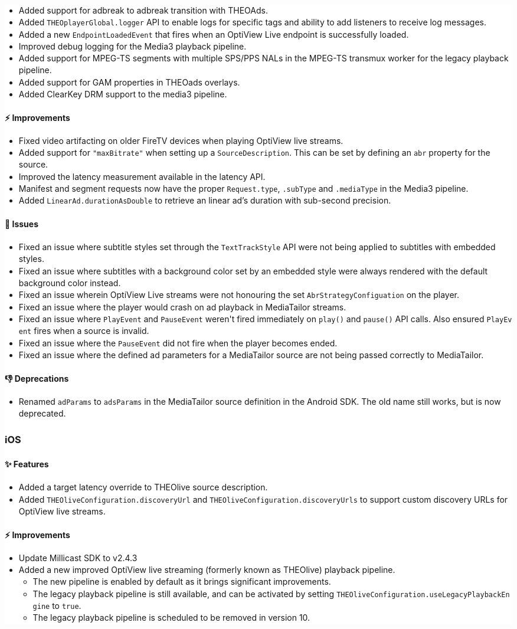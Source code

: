 - Added support for adbreak to adbreak transition with THEOAds.
- Added `THEOplayerGlobal.logger` API to enable logs for specific tags and ability to add listeners to receive log messages.
- Added a new `EndpointLoadedEvent` that fires when an OptiView Live endpoint is successfully loaded. 
- Improved debug logging for the Media3 playback pipeline.
- Added support for MPEG-TS segments with multiple SPS/PPS NALs in the MPEG-TS transmux worker for the legacy playback pipeline.
- Added support for GAM properties in THEOads overlays.
- Added ClearKey DRM support to the media3 pipeline.

#### ⚡ Improvements

- Fixed video artifacting on older FireTV devices when playing OptiView live streams.
- Added support for `"maxBitrate"` when setting up a `SourceDescription`. This can be set by defining an `abr` property for the source.
- Improved the latency measurement available in the latency API.
- Manifest and segment requests now have the proper `Request.type`, `.subType` and `.mediaType` in the Media3 pipeline.
- Added `LinearAd.durationAsDouble` to retrieve an linear ad’s duration with sub-second precision.

#### 🐛 Issues

- Fixed an issue where subtitle styles set through the `TextTrackStyle` API were not being applied to subtitles with embedded styles.
- Fixed an issue where subtitles with a background color set by an embedded style were always rendered with the default background color instead.
- Fixed an issue wherein OptiView Live streams were not honouring the set `AbrStrategyConfiguation` on the player.  
- Fixed an issue where the player would crash on ad playback in MediaTailor streams.
- Fixed an issue where `PlayEvent` and `PauseEvent` weren't fired immediately on `play()` and `pause()` API calls. Also ensured `PlayEvent` fires when a source is invalid.
- Fixed an issue where the `PauseEvent` did not fire when the player becomes ended.
- Fixed an issue where the defined ad parameters for a MediaTailor source are not being passed correctly to MediaTailor.

#### 👎 Deprecations

- Renamed `adParams` to `adsParams` in the MediaTailor source definition in the Android SDK. The old name still works, but is now deprecated.

### iOS

#### ✨ Features

- Added a target latency override to THEOlive source description.
- Added `THEOliveConfiguration.discoveryUrl` and `THEOliveConfiguration.discoveryUrls` to support custom discovery URLs for OptiView live streams.

#### ⚡ Improvements

- Update Millicast SDK to v2.4.3
- Added a new improved OptiView live streaming (formerly known as THEOlive) playback pipeline.
  - The new pipeline is enabled by default as it brings significant improvements.
  - The legacy playback pipeline is still available, and can be activated by setting `THEOliveConfiguration.useLegacyPlaybackEngine` to `true`.
  - The legacy playback pipeline is scheduled to be removed in version 10.
